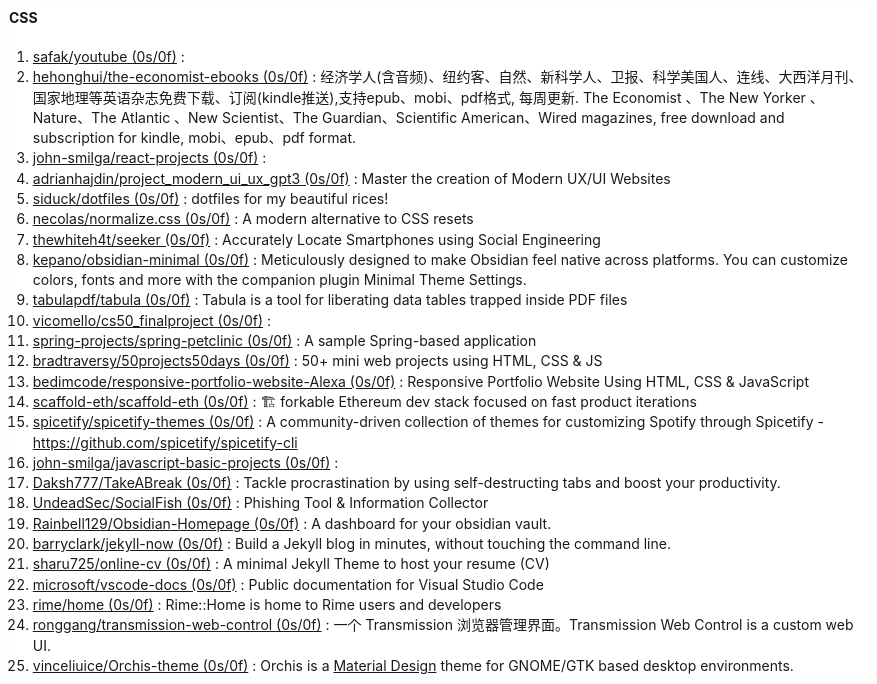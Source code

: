 #### CSS
1. [safak/youtube (0s/0f)](https://github.com/safak/youtube) : 
2. [hehonghui/the-economist-ebooks (0s/0f)](https://github.com/hehonghui/the-economist-ebooks) : 经济学人(含音频)、纽约客、自然、新科学人、卫报、科学美国人、连线、大西洋月刊、国家地理等英语杂志免费下载、订阅(kindle推送),支持epub、mobi、pdf格式, 每周更新. The Economist 、The New Yorker 、Nature、The Atlantic 、New Scientist、The Guardian、Scientific American、Wired magazines, free download and subscription for kindle, mobi、epub、pdf format.
3. [john-smilga/react-projects (0s/0f)](https://github.com/john-smilga/react-projects) : 
4. [adrianhajdin/project_modern_ui_ux_gpt3 (0s/0f)](https://github.com/adrianhajdin/project_modern_ui_ux_gpt3) : Master the creation of Modern UX/UI Websites
5. [siduck/dotfiles (0s/0f)](https://github.com/siduck/dotfiles) : dotfiles for my beautiful rices!
6. [necolas/normalize.css (0s/0f)](https://github.com/necolas/normalize.css) : A modern alternative to CSS resets
7. [thewhiteh4t/seeker (0s/0f)](https://github.com/thewhiteh4t/seeker) : Accurately Locate Smartphones using Social Engineering
8. [kepano/obsidian-minimal (0s/0f)](https://github.com/kepano/obsidian-minimal) : Meticulously designed to make Obsidian feel native across platforms. You can customize colors, fonts and more with the companion plugin Minimal Theme Settings.
9. [tabulapdf/tabula (0s/0f)](https://github.com/tabulapdf/tabula) : Tabula is a tool for liberating data tables trapped inside PDF files
10. [vicomello/cs50_finalproject (0s/0f)](https://github.com/vicomello/cs50_finalproject) : 
11. [spring-projects/spring-petclinic (0s/0f)](https://github.com/spring-projects/spring-petclinic) : A sample Spring-based application
12. [bradtraversy/50projects50days (0s/0f)](https://github.com/bradtraversy/50projects50days) : 50+ mini web projects using HTML, CSS & JS
13. [bedimcode/responsive-portfolio-website-Alexa (0s/0f)](https://github.com/bedimcode/responsive-portfolio-website-Alexa) : Responsive Portfolio Website Using HTML, CSS & JavaScript
14. [scaffold-eth/scaffold-eth (0s/0f)](https://github.com/scaffold-eth/scaffold-eth) : 🏗 forkable Ethereum dev stack focused on fast product iterations
15. [spicetify/spicetify-themes (0s/0f)](https://github.com/spicetify/spicetify-themes) : A community-driven collection of themes for customizing Spotify through Spicetify - https://github.com/spicetify/spicetify-cli
16. [john-smilga/javascript-basic-projects (0s/0f)](https://github.com/john-smilga/javascript-basic-projects) : 
17. [Daksh777/TakeABreak (0s/0f)](https://github.com/Daksh777/TakeABreak) : Tackle procrastination by using self-destructing tabs and boost your productivity.
18. [UndeadSec/SocialFish (0s/0f)](https://github.com/UndeadSec/SocialFish) : Phishing Tool & Information Collector
19. [Rainbell129/Obsidian-Homepage (0s/0f)](https://github.com/Rainbell129/Obsidian-Homepage) : A dashboard for your obsidian vault.
20. [barryclark/jekyll-now (0s/0f)](https://github.com/barryclark/jekyll-now) : Build a Jekyll blog in minutes, without touching the command line.
21. [sharu725/online-cv (0s/0f)](https://github.com/sharu725/online-cv) : A minimal Jekyll Theme to host your resume (CV)
22. [microsoft/vscode-docs (0s/0f)](https://github.com/microsoft/vscode-docs) : Public documentation for Visual Studio Code
23. [rime/home (0s/0f)](https://github.com/rime/home) : Rime::Home is home to Rime users and developers
24. [ronggang/transmission-web-control (0s/0f)](https://github.com/ronggang/transmission-web-control) : 一个 Transmission 浏览器管理界面。Transmission Web Control is a custom web UI.
25. [vinceliuice/Orchis-theme (0s/0f)](https://github.com/vinceliuice/Orchis-theme) : Orchis is a [Material Design](https://material.io) theme for GNOME/GTK based desktop environments.
